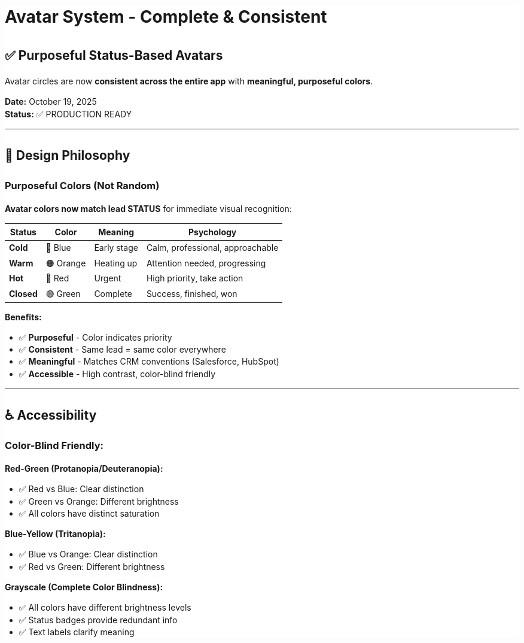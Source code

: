 # Avatar System - Complete & Consistent

## ✅ Purposeful Status-Based Avatars

Avatar circles are now **consistent across the entire app** with **meaningful, purposeful colors**.

**Date:** October 19, 2025  
**Status:** ✅ PRODUCTION READY

---

## 🎯 Design Philosophy

### Purposeful Colors (Not Random)
**Avatar colors now match lead STATUS** for immediate visual recognition:

| Status | Color | Meaning | Psychology |
|--------|-------|---------|------------|
| **Cold** | 🔵 Blue | Early stage | Calm, professional, approachable |
| **Warm** | 🟠 Orange | Heating up | Attention needed, progressing |
| **Hot** | 🔴 Red | Urgent | High priority, take action |
| **Closed** | 🟢 Green | Complete | Success, finished, won |

**Benefits:**
- ✅ **Purposeful** - Color indicates priority
- ✅ **Consistent** - Same lead = same color everywhere
- ✅ **Meaningful** - Matches CRM conventions (Salesforce, HubSpot)
- ✅ **Accessible** - High contrast, color-blind friendly

---

## ♿️ Accessibility

### Color-Blind Friendly:
**Red-Green (Protanopia/Deuteranopia):**
- ✅ Red vs Blue: Clear distinction
- ✅ Green vs Orange: Different brightness
- ✅ All colors have distinct saturation

**Blue-Yellow (Tritanopia):**
- ✅ Blue vs Orange: Clear distinction
- ✅ Red vs Green: Different brightness

**Grayscale (Complete Color Blindness):**
- ✅ All colors have different brightness levels
- ✅ Status badges provide redundant info
- ✅ Text labels clarify meaning
